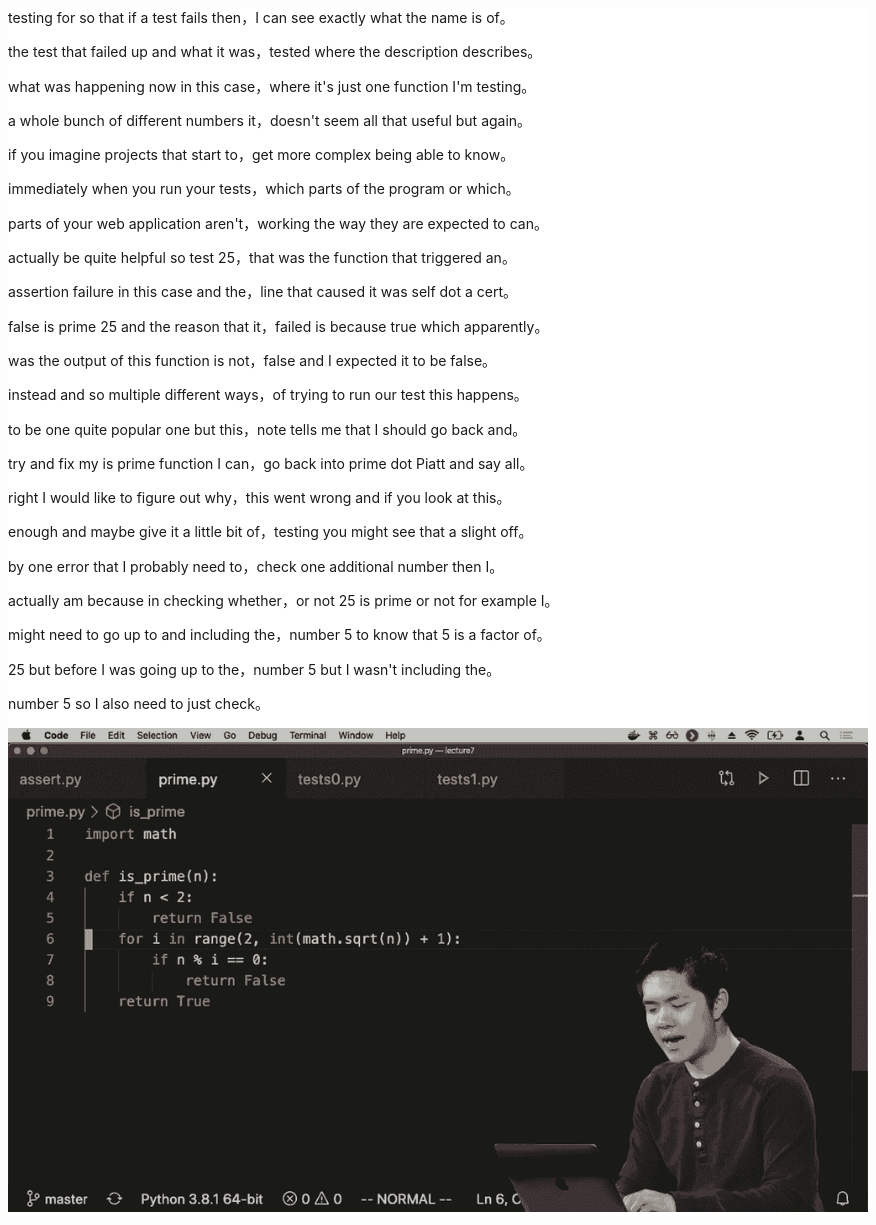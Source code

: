 testing for so that if a test fails then，I can see exactly what the name is of。

the test that failed up and what it was，tested where the description describes。

what was happening now in this case，where it's just one function I'm testing。

a whole bunch of different numbers it，doesn't seem all that useful but again。

if you imagine projects that start to，get more complex being able to know。

immediately when you run your tests，which parts of the program or which。

parts of your web application aren't，working the way they are expected to can。

actually be quite helpful so test 25，that was the function that triggered an。

assertion failure in this case and the，line that caused it was self dot a cert。

false is prime 25 and the reason that it，failed is because true which apparently。

was the output of this function is not，false and I expected it to be false。

instead and so multiple different ways，of trying to run our test this happens。

to be one quite popular one but this，note tells me that I should go back and。

try and fix my is prime function I can，go back into prime dot Piatt and say all。

right I would like to figure out why，this went wrong and if you look at this。

enough and maybe give it a little bit of，testing you might see that a slight off。

by one error that I probably need to，check one additional number then I。

actually am because in checking whether，or not 25 is prime or not for example I。

might need to go up to and including the，number 5 to know that 5 is a factor of。

25 but before I was going up to the，number 5 but I wasn't including the。

number 5 so I also need to just check。

![](img/e83f06e692087eac7272eb66f5d44ede_40.png)
